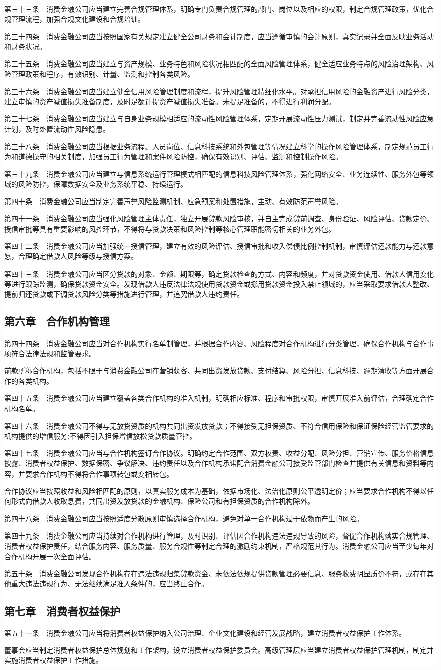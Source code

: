 第三十三条  消费金融公司应当建立完善合规管理体系，明确专门负责合规管理的部门、岗位以及相应的权限，制定合规管理政策，优化合规管理流程，加强合规文化建设和合规培训。

第三十四条  消费金融公司应当按照国家有关规定建立健全公司财务和会计制度，应当遵循审慎的会计原则，真实记录并全面反映业务活动和财务状况。

第三十五条  消费金融公司应当建立与资产规模、业务特色和风险状况相匹配的全面风险管理体系，健全适应业务特点的风险治理架构、风险管理政策和程序，有效识别、计量、监测和控制各类风险。

第三十六条  消费金融公司应当建立健全信用风险管理制度和流程，提升风险管理精细化水平。对承担信用风险的金融资产进行风险分类，建立审慎的资产减值损失准备制度，及时足额计提资产减值损失准备。未提足准备的，不得进行利润分配。

第三十七条  消费金融公司应当建立与自身业务规模相适应的流动性风险管理体系，定期开展流动性压力测试，制定并完善流动性风险应急计划，及时处置流动性风险隐患。

第三十八条  消费金融公司应当根据业务流程、人员岗位、信息科技系统和外包管理等情况建立科学的操作风险管理体系，制定规范员工行为和道德操守的相关制度，加强员工行为管理和案件风险防控，确保有效识别、评估、监测和控制操作风险。

第三十九条  消费金融公司应当建立与信息系统运行管理模式相匹配的信息科技风险管理体系，强化网络安全、业务连续性、服务外包等领域的风险防控，保障数据安全及业务系统平稳、持续运行。

第四十条  消费金融公司应当制定完善声誉风险监测机制、应急预案和处置措施，主动、有效防范声誉风险。

第四十一条  消费金融公司应当强化风险管理主体责任，独立开展贷款风险审核，并自主完成贷前调查、身份验证、风险评估、贷款定价、授信审批等具有重要影响的风控环节，不得将与贷款决策和风险控制等核心管理职能密切相关的业务外包。

第四十二条  消费金融公司应当加强统一授信管理，建立有效的风险评估、授信审批和收入偿债比例控制机制，审慎评估还款能力与还款意愿，合理确定借款人风险等级与授信方案。

第四十三条  消费金融公司应当区分贷款的对象、金额、期限等，确定贷款检查的方式、内容和频度，并对贷款资金使用、借款人信用变化等进行跟踪监测，确保贷款资金安全。发现借款人违反法律法规使用贷款资金或挪用贷款资金投入禁止领域的，应当采取要求借款人整改、提前归还贷款或下调贷款风险分类等措施进行管理，并追究借款人违约责任。



## 第六章  合作机构管理



第四十四条  消费金融公司应当对合作机构实行名单制管理，并根据合作内容、风险程度对合作机构进行分类管理，确保合作机构与合作事项符合法律法规和监管要求。

前款所称合作机构，包括不限于与消费金融公司在营销获客、共同出资发放贷款、支付结算、风险分担、信息科技、逾期清收等方面开展合作的各类机构。

第四十五条  消费金融公司应当建立覆盖各类合作机构的准入机制，明确相应标准、程序和审批权限，审慎开展准入前评估，合理确定合作机构名单。

第四十六条  消费金融公司不得与无放贷资质的机构共同出资发放贷款；不得接受无担保资质、不符合信用保险和保证保险经营监管要求的机构提供的增信服务;不得因引入担保增信放松贷款质量管控。

第四十七条  消费金融公司应当与合作机构签订合作协议。明确约定合作范围、双方权责、收益分配、风险分担、营销宣传、服务价格信息披露、消费者权益保护、数据保密、争议解决、违约责任以及合作机构承诺配合消费金融公司接受监管部门检查并提供有关信息和资料等内容，并要求合作机构不得将合作事项转包或变相转包。

合作协议应当按照收益和风险相匹配的原则，以真实服务成本为基础，依据市场化、法治化原则公平透明定价；应当要求合作机构不得以任何形式向借款人收取息费，共同出资发放贷款的金融机构、保险公司和有担保资质的合作机构除外。

第四十八条  消费金融公司应当按照适度分散原则审慎选择合作机构，避免对单一合作机构过于依赖而产生的风险。

第四十九条  消费金融公司应当持续对合作机构进行管理，及时识别、评估因合作机构违法违规导致的风险，督促合作机构落实合规管理、消费者权益保护责任，结合服务内容、服务质量、服务合规性等制定合理的激励约束机制，严格规范其行为。消费金融公司应当至少每年对合作机构开展一次全面评估。

第五十条  消费金融公司发现合作机构存在违法违规归集贷款资金、未依法依规提供贷款管理必要信息、服务收费明显质价不符，或存在其他重大违法违规行为、无法继续满足准入条件的，应当终止合作。



## 第七章  消费者权益保护



第五十一条  消费金融公司应当将消费者权益保护纳入公司治理、企业文化建设和经营发展战略，建立消费者权益保护工作体系。

董事会应当制定消费者权益保护总体规划和工作架构，设立消费者权益保护委员会。高级管理层应当建立消费者权益保护管理机制，制定并实施消费者权益保护工作措施。
